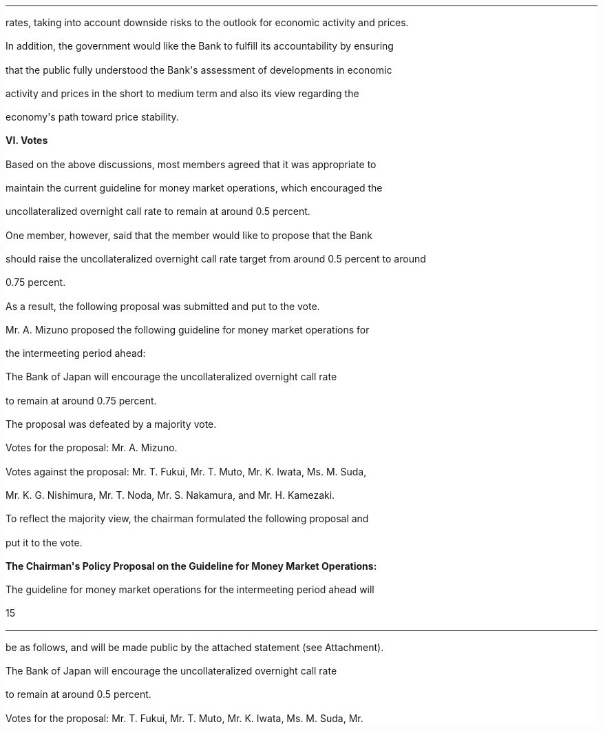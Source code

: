 
-----

rates, taking into account downside risks to the outlook for economic activity and prices.

In addition, the government would like the Bank to fulfill its accountability by ensuring

that the public fully understood the Bank's assessment of developments in economic

activity and prices in the short to medium term and also its view regarding the

economy's path toward price stability.

**VI. Votes**

Based on the above discussions, most members agreed that it was appropriate to

maintain the current guideline for money market operations, which encouraged the

uncollateralized overnight call rate to remain at around 0.5 percent.

One member, however, said that the member would like to propose that the Bank

should raise the uncollateralized overnight call rate target from around 0.5 percent to around

0.75 percent.

As a result, the following proposal was submitted and put to the vote.

Mr. A. Mizuno proposed the following guideline for money market operations for

the intermeeting period ahead:

The Bank of Japan will encourage the uncollateralized overnight call rate

to remain at around 0.75 percent.

The proposal was defeated by a majority vote.

Votes for the proposal: Mr. A. Mizuno.

Votes against the proposal: Mr. T. Fukui, Mr. T. Muto, Mr. K. Iwata, Ms. M. Suda,

Mr. K. G. Nishimura, Mr. T. Noda, Mr. S. Nakamura, and Mr. H. Kamezaki.

To reflect the majority view, the chairman formulated the following proposal and

put it to the vote.

**The Chairman's Policy Proposal on the Guideline for Money Market Operations:**

The guideline for money market operations for the intermeeting period ahead will

15


-----

be as follows, and will be made public by the attached statement (see Attachment).

The Bank of Japan will encourage the uncollateralized overnight call rate

to remain at around 0.5 percent.

Votes for the proposal: Mr. T. Fukui, Mr. T. Muto, Mr. K. Iwata, Ms. M. Suda, Mr.
